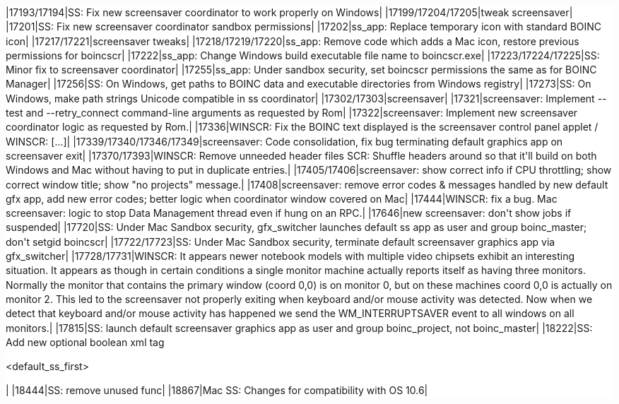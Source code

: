 |17193/17194|SS: Fix new screensaver coordinator to work properly on Windows|
|17199/17204/17205|tweak screensaver|
|17201|SS: Fix new screensaver coordinator sandbox permissions|
|17202|ss\_app: Replace temporary icon with standard BOINC icon|
|17217/17221|screensaver tweaks|
|17218/17219/17220|ss\_app: Remove code which adds a Mac icon, restore previous permissions for boincscr|
|17222|ss\_app: Change Windows build executable file name to boincscr.exe|
|17223/17224/17225|SS: Minor fix to screensaver coordinator|
|17255|ss\_app: Under sandbox security, set boincscr permissions the same as for BOINC Manager|
|17256|SS: On Windows, get paths to BOINC data and executable directories from Windows registry|
|17273|SS: On Windows, make path strings Unicode compatible in ss coordinator|
|17302/17303|screensaver|
|17321|screensaver: Implement --test and --retry\_connect command-line arguments as requested by Rom|
|17322|screensaver: Implement new screensaver coordinator logic as requested by Rom.|
|17336|WINSCR: Fix the BOINC text displayed is the screensaver control panel applet / WINSCR: [...]|
|17339/17340/17346/17349|screensaver: Code consolidation, fix bug terminating default graphics app on screensaver exit|
|17370/17393|WINSCR: Remove unneeded header files SCR: Shuffle headers around so that it'll build on both Windows and Mac without having to put in duplicate entries.|
|17405/17406|screensaver: show correct info if CPU throttling; show correct window title; show "no projects" message.|
|17408|screensaver: remove error codes & messages handled by new default gfx app, add new error codes; better logic when coordinator window covered on Mac|
|17444|WINSCR: fix a bug. Mac screensaver: logic to stop Data Management thread even if hung on an RPC.|
|17646|new screensaver: don't show jobs if suspended|
|17720|SS: Under Mac Sandbox security, gfx\_switcher launches default ss app as user and group boinc\_master; don't setgid boincscr|
|17722/17723|SS: Under Mac Sandbox security, terminate default screensaver graphics app via gfx\_switcher|
|17728/17731|WINSCR: It appears newer notebook models with multiple video chipsets exhibit an interesting situation. It appears as though in certain conditions a single monitor machine actually reports itself as having three monitors. Normally the monitor that contains the primary window (coord 0,0) is on monitor 0, but on these machines coord 0,0 is actually on monitor 2. This led to the screensaver not properly exiting when keyboard and/or mouse activity was detected. Now when we detect that keyboard and/or mouse activity has happened we send the WM\_INTERRUPTSAVER event to all windows on all monitors.|
|17815|SS: launch default screensaver graphics app as user and group boinc\_project, not boinc\_master|
|18222|SS: Add new optional boolean xml tag 

<default\_ss\_first>

|
|18444|SS: remove unused func|
|18867|Mac SS: Changes for compatibility with OS 10.6|
